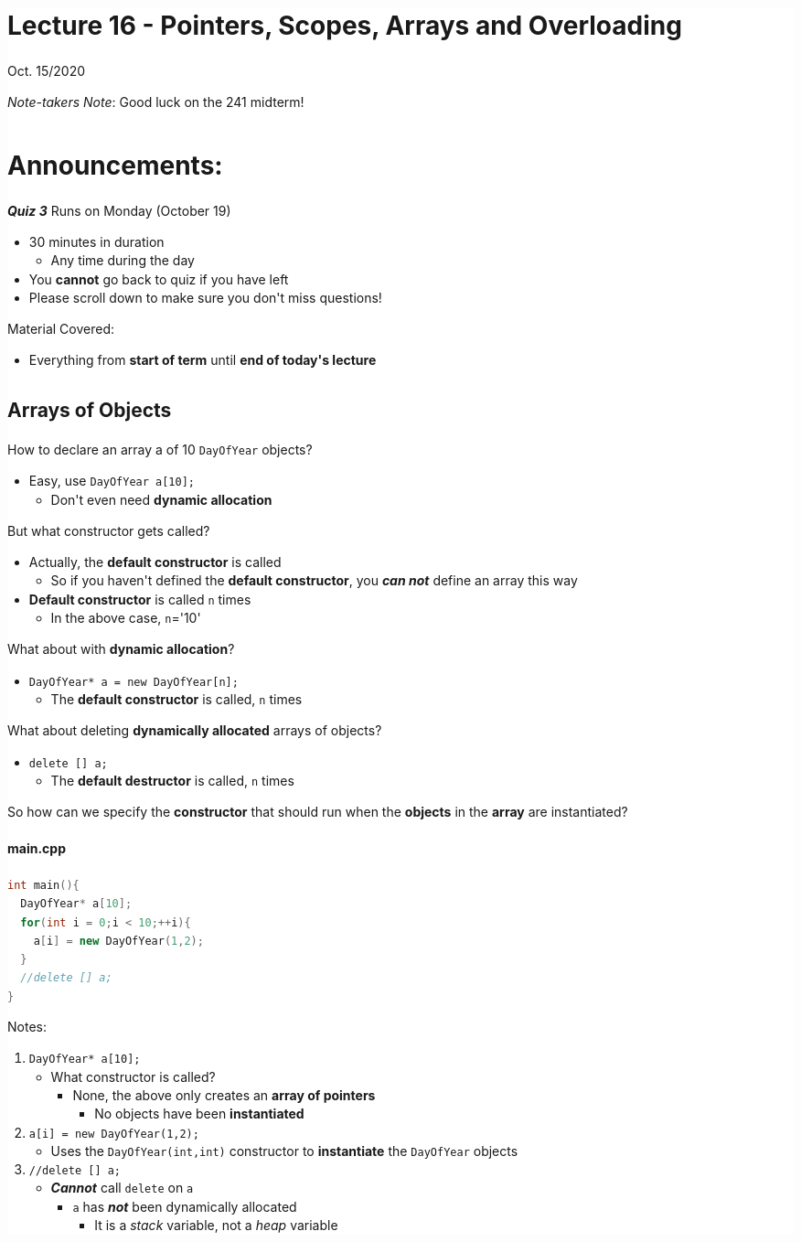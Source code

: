 # Lecture 16 - Pointers, Scopes, Arrays and Overloading
Oct. 15/2020

*Note-takers Note*: Good luck on the 241 midterm!

# Announcements:

***Quiz 3*** Runs on Monday (October 19)
* 30 minutes in duration
  * Any time during the day
* You **cannot** go back to quiz if you have left
* Please scroll down to make sure you don't miss questions!

Material Covered:
* Everything from **start of term** until **end of today's lecture**

## Arrays of Objects

How to declare an array a of 10 `DayOfYear` objects?
* Easy, use `DayOfYear a[10];`
  * Don't even need **dynamic allocation**

But what constructor gets called?
* Actually, the **default constructor** is called
  * So if you haven't defined the **default constructor**, you ***can not*** define an array this way
* **Default constructor** is called `n` times
  * In the above case, `n`='10'

What about with **dynamic allocation**?
* `DayOfYear* a = new DayOfYear[n];`
  * The **default constructor** is called, `n` times

What about deleting **dynamically allocated** arrays of objects?
* `delete [] a;`
  * The **default destructor** is called, `n` times

So how can we specify the **constructor** that should run when the **objects** in the **array** are instantiated?

#### main.cpp
```c++
int main(){
  DayOfYear* a[10];
  for(int i = 0;i < 10;++i){
    a[i] = new DayOfYear(1,2);
  }
  //delete [] a;
}
```
Notes:
1. `DayOfYear* a[10];`
    * What constructor is called?
      * None, the above only creates an **array of pointers**
        * No objects have been **instantiated**
2. `a[i] = new DayOfYear(1,2);`
    * Uses the `DayOfYear(int,int)` constructor to **instantiate** the `DayOfYear` objects
3. `//delete [] a;`
    * ***Cannot*** call `delete` on `a`
      * `a` has ***not*** been dynamically allocated
        * It is a *stack* variable, not a *heap* variable
